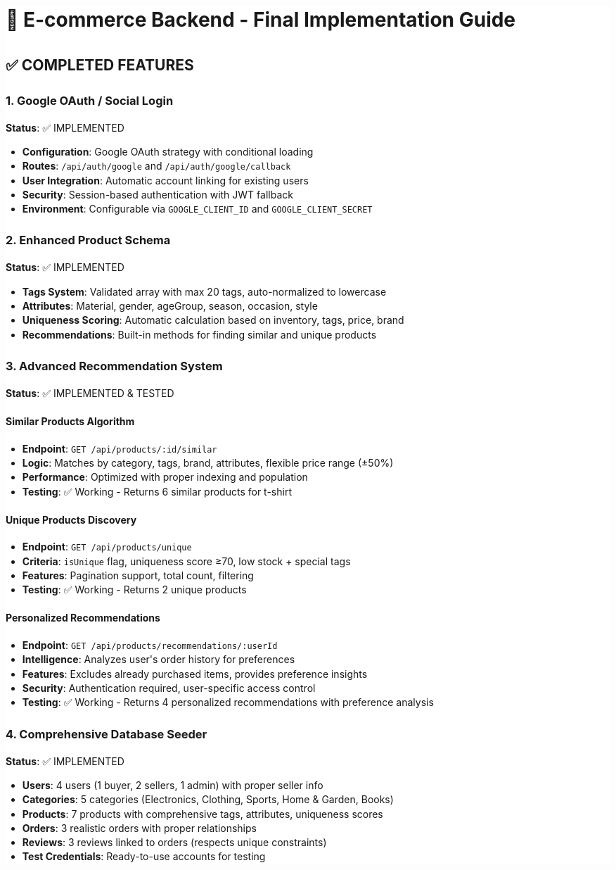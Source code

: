# 🎉 E-commerce Backend - Final Implementation Guide

## ✅ COMPLETED FEATURES

### 1. **Google OAuth / Social Login** 
**Status**: ✅ IMPLEMENTED
- **Configuration**: Google OAuth strategy with conditional loading
- **Routes**: `/api/auth/google` and `/api/auth/google/callback`
- **User Integration**: Automatic account linking for existing users
- **Security**: Session-based authentication with JWT fallback
- **Environment**: Configurable via `GOOGLE_CLIENT_ID` and `GOOGLE_CLIENT_SECRET`

### 2. **Enhanced Product Schema**
**Status**: ✅ IMPLEMENTED
- **Tags System**: Validated array with max 20 tags, auto-normalized to lowercase
- **Attributes**: Material, gender, ageGroup, season, occasion, style
- **Uniqueness Scoring**: Automatic calculation based on inventory, tags, price, brand
- **Recommendations**: Built-in methods for finding similar and unique products

### 3. **Advanced Recommendation System**
**Status**: ✅ IMPLEMENTED & TESTED

#### **Similar Products Algorithm**
- **Endpoint**: `GET /api/products/:id/similar`
- **Logic**: Matches by category, tags, brand, attributes, flexible price range (±50%)
- **Performance**: Optimized with proper indexing and population
- **Testing**: ✅ Working - Returns 6 similar products for t-shirt

#### **Unique Products Discovery**
- **Endpoint**: `GET /api/products/unique`
- **Criteria**: `isUnique` flag, uniqueness score ≥70, low stock + special tags
- **Features**: Pagination support, total count, filtering
- **Testing**: ✅ Working - Returns 2 unique products

#### **Personalized Recommendations**
- **Endpoint**: `GET /api/products/recommendations/:userId`
- **Intelligence**: Analyzes user's order history for preferences
- **Features**: Excludes already purchased items, provides preference insights
- **Security**: Authentication required, user-specific access control
- **Testing**: ✅ Working - Returns 4 personalized recommendations with preference analysis

### 4. **Comprehensive Database Seeder**
**Status**: ✅ IMPLEMENTED
- **Users**: 4 users (1 buyer, 2 sellers, 1 admin) with proper seller info
- **Categories**: 5 categories (Electronics, Clothing, Sports, Home & Garden, Books)
- **Products**: 7 products with comprehensive tags, attributes, uniqueness scores
- **Orders**: 3 realistic orders with proper relationships
- **Reviews**: 3 reviews linked to orders (respects unique constraints)
- **Test Credentials**: Ready-to-use accounts for testing
